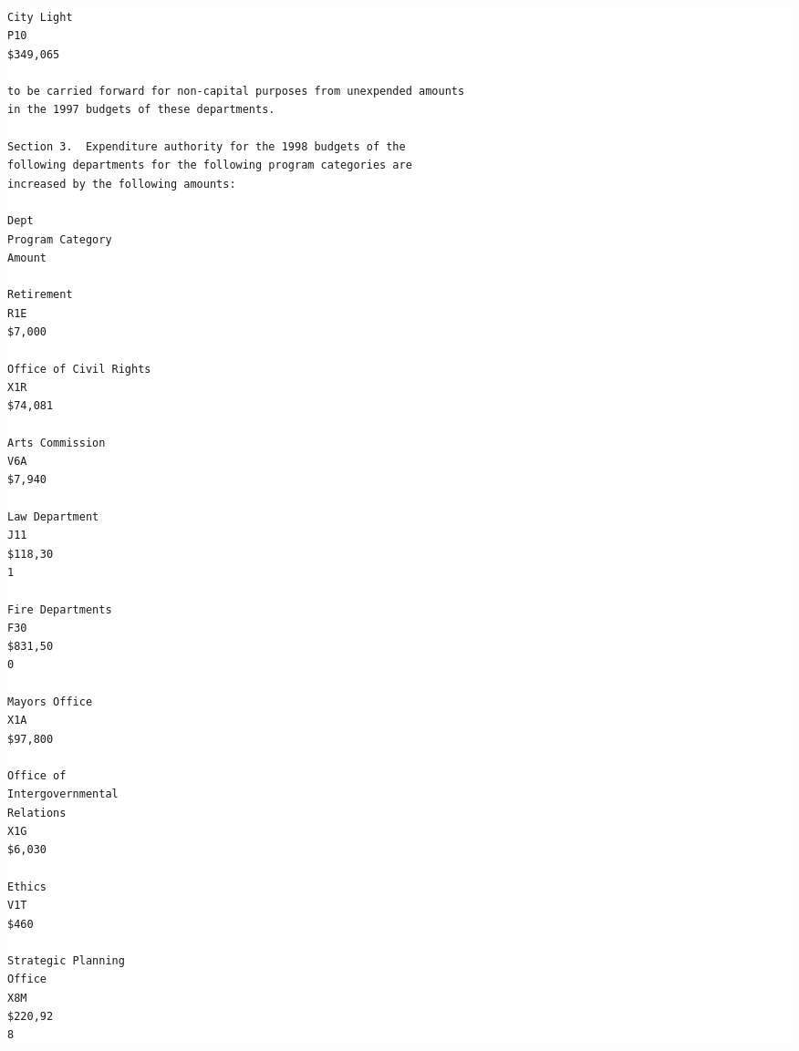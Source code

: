     City Light  
    P10  
    $349,065  
  
    to be carried forward for non-capital purposes from unexpended amounts  
    in the 1997 budgets of these departments.  
  
    Section 3.  Expenditure authority for the 1998 budgets of the  
    following departments for the following program categories are  
    increased by the following amounts:  
  
    Dept  
    Program Category  
    Amount  
  
    Retirement  
    R1E  
    $7,000  
  
    Office of Civil Rights  
    X1R  
    $74,081  
  
    Arts Commission  
    V6A  
    $7,940  
  
    Law Department  
    J11  
    $118,30  
    1  
  
    Fire Departments  
    F30  
    $831,50  
    0  
  
    Mayors Office  
    X1A  
    $97,800  
  
    Office of  
    Intergovernmental  
    Relations  
    X1G  
    $6,030  
  
    Ethics  
    V1T  
    $460  
  
    Strategic Planning  
    Office  
    X8M  
    $220,92  
    8  
  